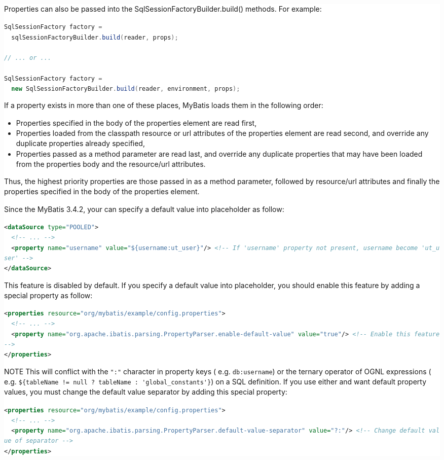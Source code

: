 Properties can also be passed into the SqlSessionFactoryBuilder.build() methods. For example:

```java
SqlSessionFactory factory =
  sqlSessionFactoryBuilder.build(reader, props);

// ... or ...

SqlSessionFactory factory =
  new SqlSessionFactoryBuilder.build(reader, environment, props);
```

If a property exists in more than one of these places, MyBatis loads them in the following order:

- Properties specified in the body of the properties element are read first,
- Properties loaded from the classpath resource or url attributes of the properties element are read second, and
  override any duplicate properties already specified,
- Properties passed as a method parameter are read last, and override any duplicate properties that may have been loaded
  from the properties body and the resource/url attributes.

Thus, the highest priority properties are those passed in as a method parameter, followed by resource/url attributes and
finally the properties specified in the body of the properties element.

Since the MyBatis 3.4.2, your can specify a default value into placeholder as follow:

```xml
<dataSource type="POOLED">
  <!-- ... -->
  <property name="username" value="${username:ut_user}"/> <!-- If 'username' property not present, username become 'ut_user' -->
</dataSource>
```

This feature is disabled by default. If you specify a default value into placeholder, you should enable this feature by
adding a special property as follow:

```xml
<properties resource="org/mybatis/example/config.properties">
  <!-- ... -->
  <property name="org.apache.ibatis.parsing.PropertyParser.enable-default-value" value="true"/> <!-- Enable this feature -->
</properties>
```

<span class="label important">NOTE</span> This will conflict with the `":"` character in property keys (
e.g. `db:username`) or the ternary operator of OGNL expressions (
e.g. `${tableName != null ? tableName : 'global_constants'}`) on a SQL definition. If you use either and want default
property values, you must change the default value separator by adding this special property:

```xml
<properties resource="org/mybatis/example/config.properties">
  <!-- ... -->
  <property name="org.apache.ibatis.parsing.PropertyParser.default-value-separator" value="?:"/> <!-- Change default value of separator -->
</properties>
```
